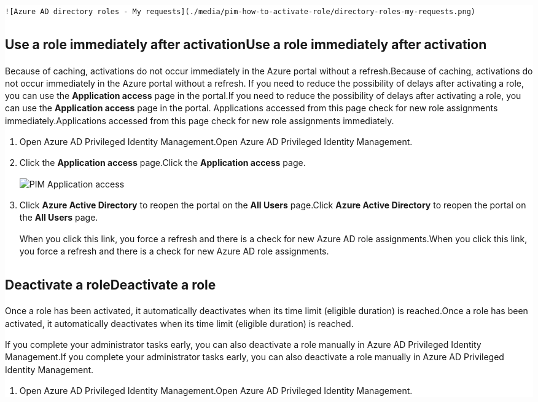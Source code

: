     ![Azure AD directory roles - My requests](./media/pim-how-to-activate-role/directory-roles-my-requests.png)

## <a name="use-a-role-immediately-after-activation"></a><span data-ttu-id="b1669-143">Use a role immediately after activation</span><span class="sxs-lookup"><span data-stu-id="b1669-143">Use a role immediately after activation</span></span>

<span data-ttu-id="b1669-144">Because of caching, activations do not occur immediately in the Azure portal without a refresh.</span><span class="sxs-lookup"><span data-stu-id="b1669-144">Because of caching, activations do not occur immediately in the Azure portal without a refresh.</span></span> <span data-ttu-id="b1669-145">If you need to reduce the possibility of delays after activating a role, you can use the **Application access** page in the portal.</span><span class="sxs-lookup"><span data-stu-id="b1669-145">If you need to reduce the possibility of delays after activating a role, you can use the **Application access** page in the portal.</span></span> <span data-ttu-id="b1669-146">Applications accessed from this page check for new role assignments immediately.</span><span class="sxs-lookup"><span data-stu-id="b1669-146">Applications accessed from this page check for new role assignments immediately.</span></span>

1. <span data-ttu-id="b1669-147">Open Azure AD Privileged Identity Management.</span><span class="sxs-lookup"><span data-stu-id="b1669-147">Open Azure AD Privileged Identity Management.</span></span>

1. <span data-ttu-id="b1669-148">Click the **Application access** page.</span><span class="sxs-lookup"><span data-stu-id="b1669-148">Click the **Application access** page.</span></span>

    ![PIM Application access](./media/pim-how-to-activate-role/pim-application-access.png)

1. <span data-ttu-id="b1669-150">Click **Azure Active Directory** to reopen the portal on the **All Users** page.</span><span class="sxs-lookup"><span data-stu-id="b1669-150">Click **Azure Active Directory** to reopen the portal on the **All Users** page.</span></span>

    <span data-ttu-id="b1669-151">When you click this link, you force a refresh and there is a check for new Azure AD role assignments.</span><span class="sxs-lookup"><span data-stu-id="b1669-151">When you click this link, you force a refresh and there is a check for new Azure AD role assignments.</span></span>

## <a name="deactivate-a-role"></a><span data-ttu-id="b1669-152">Deactivate a role</span><span class="sxs-lookup"><span data-stu-id="b1669-152">Deactivate a role</span></span>

<span data-ttu-id="b1669-153">Once a role has been activated, it automatically deactivates when its time limit (eligible duration) is reached.</span><span class="sxs-lookup"><span data-stu-id="b1669-153">Once a role has been activated, it automatically deactivates when its time limit (eligible duration) is reached.</span></span>

<span data-ttu-id="b1669-154">If you complete your administrator tasks early, you can also deactivate a role manually in Azure AD Privileged Identity Management.</span><span class="sxs-lookup"><span data-stu-id="b1669-154">If you complete your administrator tasks early, you can also deactivate a role manually in Azure AD Privileged Identity Management.</span></span>

1. <span data-ttu-id="b1669-155">Open Azure AD Privileged Identity Management.</span><span class="sxs-lookup"><span data-stu-id="b1669-155">Open Azure AD Privileged Identity Management.</span></span>
